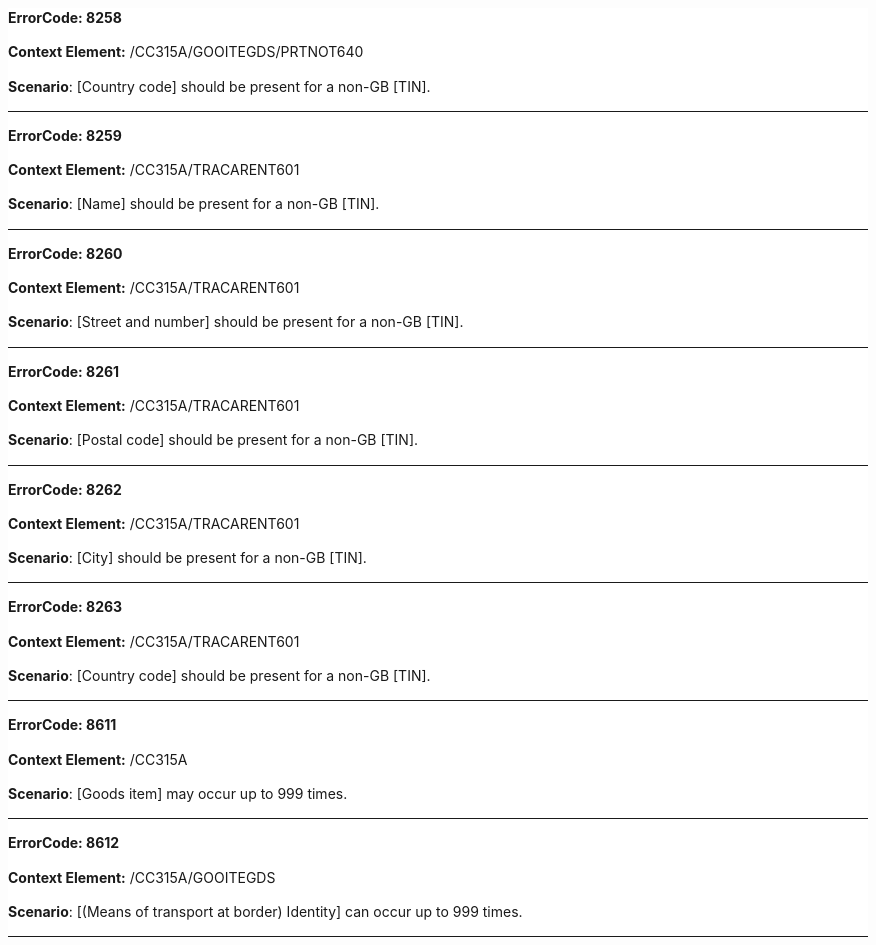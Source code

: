 **ErrorCode: 8258**

**Context Element:** /CC315A/GOOITEGDS/PRTNOT640

**Scenario**: [Country code] should be present for a non-GB [TIN].

---

**ErrorCode: 8259**

**Context Element:** /CC315A/TRACARENT601

**Scenario**: [Name] should be present for a non-GB [TIN].

---

**ErrorCode: 8260**

**Context Element:** /CC315A/TRACARENT601

**Scenario**: [Street and number] should be present for a non-GB [TIN].

---

**ErrorCode: 8261**

**Context Element:** /CC315A/TRACARENT601

**Scenario**: [Postal code] should be present for a non-GB [TIN].

---

**ErrorCode: 8262**

**Context Element:** /CC315A/TRACARENT601

**Scenario**: [City] should be present for a non-GB [TIN].

---

**ErrorCode: 8263**

**Context Element:** /CC315A/TRACARENT601

**Scenario**: [Country code] should be present for a non-GB [TIN].

---

**ErrorCode: 8611**

**Context Element:** /CC315A

**Scenario**: [Goods item] may occur up to 999 times.

---

**ErrorCode: 8612**

**Context Element:** /CC315A/GOOITEGDS

**Scenario**: [(Means of transport at border) Identity] can occur up to 999 times.

---
